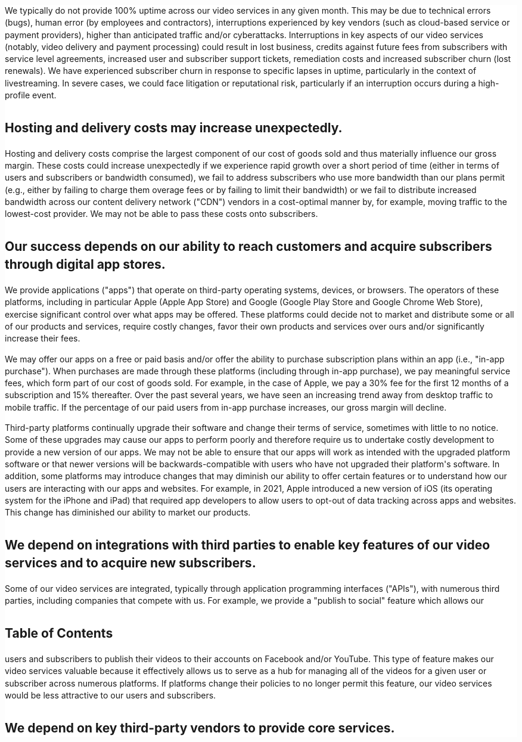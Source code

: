 <p>We typically do not provide 100% uptime across our video services in any given month. This may be due to technical errors (bugs), human error (by employees and contractors), interruptions experienced by key vendors (such as cloud-based service or payment providers), higher than anticipated traffic and/or cyberattacks. Interruptions in key aspects of our video services (notably, video delivery and payment processing) could result in lost business, credits against future fees from subscribers with service level agreements, increased user and subscriber support tickets, remediation costs and increased subscriber churn (lost renewals). We have experienced subscriber churn in response to specific lapses in uptime, particularly in the context of livestreaming. In severe cases, we could face litigation or reputational risk, particularly if an interruption occurs during a high-profile event.</p>
<h2>Hosting and delivery costs may increase unexpectedly.</h2>
<p>Hosting and delivery costs comprise the largest component of our cost of goods sold and thus materially influence our gross margin. These costs could increase unexpectedly if we experience rapid growth over a short period of time (either in terms of users and subscribers or bandwidth consumed), we fail to address subscribers who use more bandwidth than our plans permit (e.g., either by failing to charge them overage fees or by failing to limit their bandwidth) or we fail to distribute increased bandwidth across our content delivery network ("CDN") vendors in a cost-optimal manner by, for example, moving traffic to the lowest-cost provider. We may not be able to pass these costs onto subscribers.</p>
<h2>Our success depends on our ability to reach customers and acquire subscribers through digital app stores.</h2>
<p>We provide applications ("apps") that operate on third-party operating systems, devices, or browsers. The operators of these platforms, including in particular Apple (Apple App Store) and Google (Google Play Store and Google Chrome Web Store), exercise significant control over what apps may be offered. These platforms could decide not to market and distribute some or all of our products and services, require costly changes, favor their own products and services over ours and/or significantly increase their fees.</p>
<p>We may offer our apps on a free or paid basis and/or offer the ability to purchase subscription plans within an app (i.e., "in-app purchase"). When purchases are made through these platforms (including through in-app purchase), we pay meaningful service fees, which form part of our cost of goods sold. For example, in the case of Apple, we pay a 30% fee for the first 12 months of a subscription and 15% thereafter. Over the past several years, we have seen an increasing trend away from desktop traffic to mobile traffic. If the percentage of our paid users from in-app purchase increases, our gross margin will decline.</p>
<p>Third-party platforms continually upgrade their software and change their terms of service, sometimes with little to no notice. Some of these upgrades may cause our apps to perform poorly and therefore require us to undertake costly development to provide a new version of our apps. We may not be able to ensure that our apps will work as intended with the upgraded platform software or that newer versions will be backwards-compatible with users who have not upgraded their platform's software. In addition, some platforms may introduce changes that may diminish our ability to offer certain features or to understand how our users are interacting with our apps and websites. For example, in 2021, Apple introduced a new version of iOS (its operating system for the iPhone and iPad) that required app developers to allow users to opt-out of data tracking across apps and websites. This change has diminished our ability to market our products.</p>
<h2>We depend on integrations with third parties to enable key features of our video services and to acquire new subscribers.</h2>
<p>Some of our video services are integrated, typically through application programming interfaces ("APIs"), with numerous third parties, including companies that compete with us. For example, we provide a "publish to social" feature which allows our</p>
<h2>Table of Contents</h2>
<p>users and subscribers to publish their videos to their accounts on Facebook and/or YouTube. This type of feature makes our video services valuable because it effectively allows us to serve as a hub for managing all of the videos for a given user or subscriber across numerous platforms. If platforms change their policies to no longer permit this feature, our video services would be less attractive to our users and subscribers.</p>
<h2>We depend on key third-party vendors to provide core services.</h2>